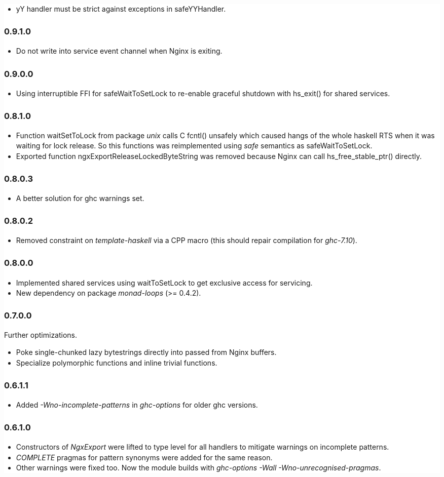 - yY handler must be strict against exceptions in safeYYHandler.

### 0.9.1.0

- Do not write into service event channel when Nginx is exiting.

### 0.9.0.0

- Using interruptible FFI for safeWaitToSetLock to re-enable graceful shutdown
  with hs_exit() for shared services.

### 0.8.1.0

- Function waitSetToLock from package *unix* calls C fcntl() unsafely which
  caused hangs of the whole haskell RTS when it was waiting for lock release.
  So this functions was reimplemented using *safe* semantics as
  safeWaitToSetLock.
- Exported function ngxExportReleaseLockedByteString was removed because Nginx
  can call hs_free_stable_ptr() directly.

### 0.8.0.3

- A better solution for ghc warnings set.

### 0.8.0.2

- Removed constraint on *template-haskell* via a CPP macro (this should repair
  compilation for *ghc-7.10*).

### 0.8.0.0

- Implemented shared services using waitToSetLock to get exclusive access for
  servicing.
- New dependency on package *monad-loops* (>= 0.4.2).

### 0.7.0.0

Further optimizations.

- Poke single-chunked lazy bytestrings directly into passed from Nginx buffers.
- Specialize polymorphic functions and inline trivial functions.

### 0.6.1.1

- Added *-Wno-incomplete-patterns* in *ghc-options* for older ghc versions.

### 0.6.1.0

- Constructors of *NgxExport* were lifted to type level for all handlers to
  mitigate warnings on incomplete patterns.
- *COMPLETE* pragmas for pattern synonyms were added for the same reason.
- Other warnings were fixed too. Now the module builds with *ghc-options*
  *-Wall -Wno-unrecognised-pragmas*.
